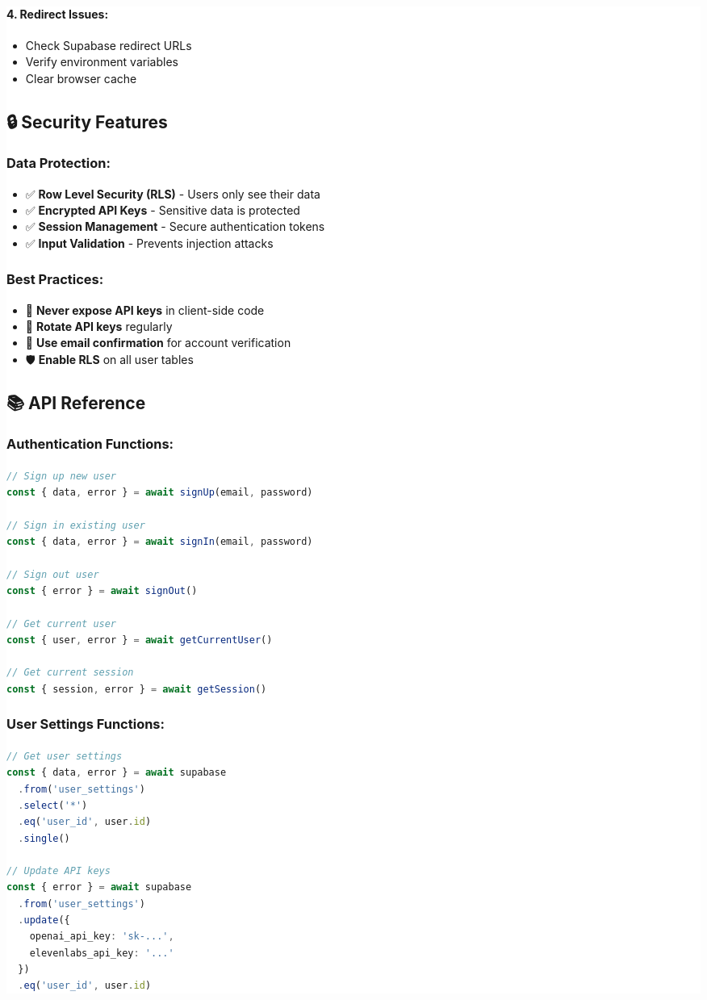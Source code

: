 #### **4. Redirect Issues:**
- Check Supabase redirect URLs
- Verify environment variables
- Clear browser cache

## 🔒 **Security Features**

### **Data Protection:**
- ✅ **Row Level Security (RLS)** - Users only see their data
- ✅ **Encrypted API Keys** - Sensitive data is protected
- ✅ **Session Management** - Secure authentication tokens
- ✅ **Input Validation** - Prevents injection attacks

### **Best Practices:**
- 🔑 **Never expose API keys** in client-side code
- 🔄 **Rotate API keys** regularly
- 📧 **Use email confirmation** for account verification
- 🛡️ **Enable RLS** on all user tables

## 📚 **API Reference**

### **Authentication Functions:**
```typescript
// Sign up new user
const { data, error } = await signUp(email, password)

// Sign in existing user
const { data, error } = await signIn(email, password)

// Sign out user
const { error } = await signOut()

// Get current user
const { user, error } = await getCurrentUser()

// Get current session
const { session, error } = await getSession()
```

### **User Settings Functions:**
```typescript
// Get user settings
const { data, error } = await supabase
  .from('user_settings')
  .select('*')
  .eq('user_id', user.id)
  .single()

// Update API keys
const { error } = await supabase
  .from('user_settings')
  .update({ 
    openai_api_key: 'sk-...',
    elevenlabs_api_key: '...'
  })
  .eq('user_id', user.id)
```
